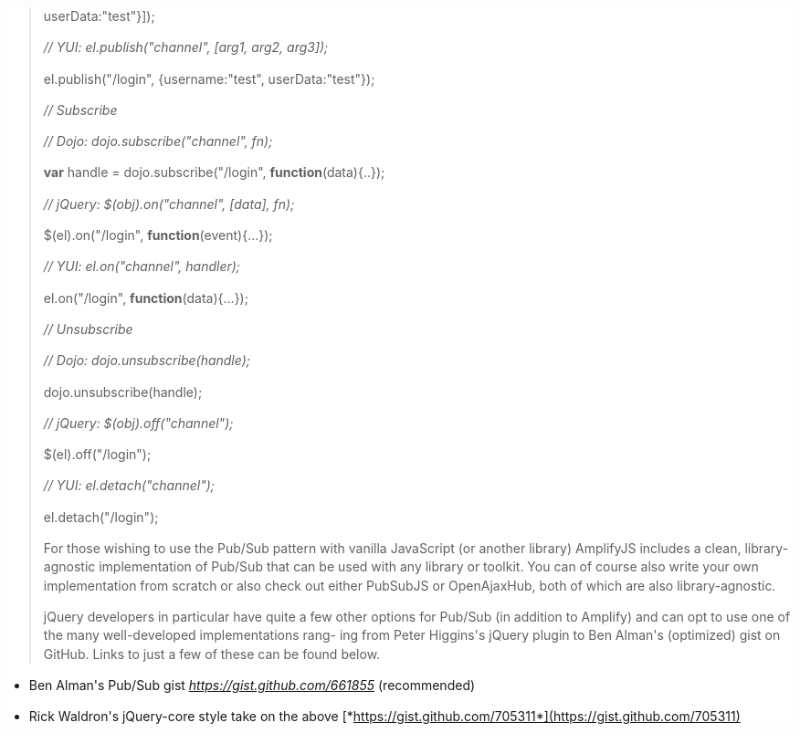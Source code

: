 > userData:\"test\"}\]);
>
> *// YUI: el.publish(\"channel\", \[arg1, arg2, arg3\]);*
>
> el.publish(\"/login\", {username:\"test\", userData:\"test\"});
>
> *// Subscribe*
>
> *// Dojo: dojo.subscribe(\"channel\", fn);*
>
> **var** handle = dojo.subscribe(\"/login\", **function**(data){..});
>
> *// jQuery: \$(obj).on(\"channel\", \[data\], fn);*
>
> \$(el).on(\"/login\", **function**(event){\...});
>
> *// YUI: el.on(\"channel\", handler);*
>
> el.on(\"/login\", **function**(data){\...});
>
> *// Unsubscribe*
>
> *// Dojo: dojo.unsubscribe(handle);*
>
> dojo.unsubscribe(handle);
>
> *// jQuery: \$(obj).off(\"channel\");*
>
> \$(el).off(\"/login\");
>
> *// YUI: el.detach(\"channel\");*
>
> el.detach(\"/login\");
>
> For those wishing to use the Pub/Sub pattern with vanilla JavaScript
> (or another library) AmplifyJS includes a clean, library-agnostic
> implementation of Pub/Sub that can be used with any library or
> toolkit. You can of course also write your own implementation from
> scratch or also check out either PubSubJS or OpenAjaxHub, both of
> which are also library-agnostic.
>
> jQuery developers in particular have quite a few other options for
> Pub/Sub (in addition to Amplify) and can opt to use one of the many
> well-developed implementations rang- ing from Peter Higgins\'s jQuery
> plugin to Ben Alman\'s (optimized) gist on GitHub. Links to just a few
> of these can be found below.

-   Ben Alman\'s Pub/Sub gist *<https://gist.github.com/661855>*
    (recommended)

-   Rick Waldron\'s jQuery-core style take on the above
    [*https://gist.github.com/705311*](https://gist.github.com/705311)
